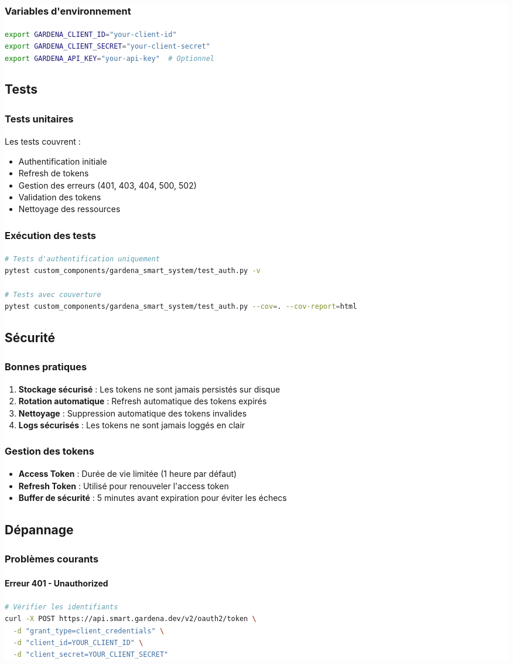 ### Variables d'environnement

```bash
export GARDENA_CLIENT_ID="your-client-id"
export GARDENA_CLIENT_SECRET="your-client-secret"
export GARDENA_API_KEY="your-api-key"  # Optionnel
```

## Tests

### Tests unitaires

Les tests couvrent :
- Authentification initiale
- Refresh de tokens
- Gestion des erreurs (401, 403, 404, 500, 502)
- Validation des tokens
- Nettoyage des ressources

### Exécution des tests

```bash
# Tests d'authentification uniquement
pytest custom_components/gardena_smart_system/test_auth.py -v

# Tests avec couverture
pytest custom_components/gardena_smart_system/test_auth.py --cov=. --cov-report=html
```

## Sécurité

### Bonnes pratiques

1. **Stockage sécurisé** : Les tokens ne sont jamais persistés sur disque
2. **Rotation automatique** : Refresh automatique des tokens expirés
3. **Nettoyage** : Suppression automatique des tokens invalides
4. **Logs sécurisés** : Les tokens ne sont jamais loggés en clair

### Gestion des tokens

- **Access Token** : Durée de vie limitée (1 heure par défaut)
- **Refresh Token** : Utilisé pour renouveler l'access token
- **Buffer de sécurité** : 5 minutes avant expiration pour éviter les échecs

## Dépannage

### Problèmes courants

#### Erreur 401 - Unauthorized
```bash
# Vérifier les identifiants
curl -X POST https://api.smart.gardena.dev/v2/oauth2/token \
  -d "grant_type=client_credentials" \
  -d "client_id=YOUR_CLIENT_ID" \
  -d "client_secret=YOUR_CLIENT_SECRET"
```
